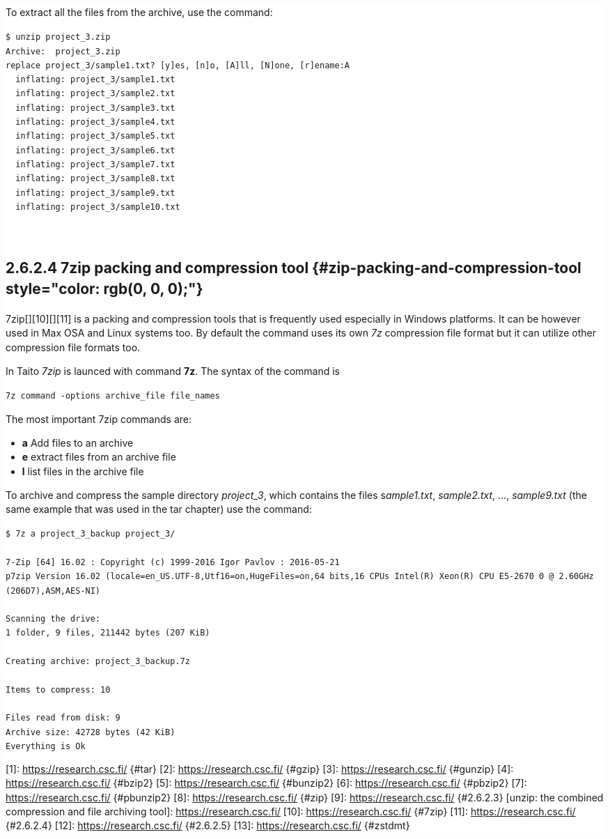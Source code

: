 To extract all the files from the archive, use the command:

~~~~
$ unzip project_3.zip
Archive:  project_3.zip
replace project_3/sample1.txt? [y]es, [n]o, [A]ll, [N]one, [r]ename:A
  inflating: project_3/sample1.txt
  inflating: project_3/sample2.txt
  inflating: project_3/sample3.txt
  inflating: project_3/sample4.txt
  inflating: project_3/sample5.txt
  inflating: project_3/sample6.txt
  inflating: project_3/sample7.txt
  inflating: project_3/sample8.txt
  inflating: project_3/sample9.txt
  inflating: project_3/sample10.txt
~~~~

 

## 2.6.2.4 7zip packing and compression tool {#zip-packing-and-compression-tool style="color: rgb(0, 0, 0);"}

7zip[][10][][11] is a packing and compression tools that is frequently
used especially  in Windows platforms. It  can be however used  in Max
OSA and  Linux systems too. By  default the command uses  its own *7z*
compression  file format  but it  can utilize  other compression  file
formats too.

In Taito  *7zip* is  launced with  command **7z**.  The syntax  of the
command is

    7z command -options archive_file file_names

The most important 7zip commands are:

-   **a** Add files to an archive
-   **e** extract files from an archive file
-   **l** list files in the archive file

To  archive  and compress  the  sample  directory *project\_3*,  which
contains the files s*ample1.txt*, *sample2.txt*, …, *sample9.txt* (the
same example that was used in the tar chapter) use the command:

    $ 7z a project_3_backup project_3/

    7-Zip [64] 16.02 : Copyright (c) 1999-2016 Igor Pavlov : 2016-05-21
    p7zip Version 16.02 (locale=en_US.UTF-8,Utf16=on,HugeFiles=on,64 bits,16 CPUs Intel(R) Xeon(R) CPU E5-2670 0 @ 2.60GHz (206D7),ASM,AES-NI)

    Scanning the drive:
    1 folder, 9 files, 211442 bytes (207 KiB)

    Creating archive: project_3_backup.7z

    Items to compress: 10

    Files read from disk: 9
    Archive size: 42728 bytes (42 KiB)
    Everything is Ok


  [tar]: https://research.csc.fi/about:blank#tar
  [gzip]: https://research.csc.fi/about:blank#gzip
  [bzip2]: https://research.csc.fi/about:blank#bzip2
  [zip]: https://research.csc.fi/about:blank#zip
  [7zip]: https://research.csc.fi/about:blank#7zip
  [Zstandard]: https://research.csc.fi/about:blank#zstdmt
  [1]: https://research.csc.fi/ {#tar}
  [2]: https://research.csc.fi/ {#gzip}
  [3]: https://research.csc.fi/ {#gunzip}
  [4]: https://research.csc.fi/ {#bzip2}
  [5]: https://research.csc.fi/ {#bunzip2}
  [6]: https://research.csc.fi/ {#pbzip2}
  [7]: https://research.csc.fi/ {#pbunzip2}
  [8]: https://research.csc.fi/ {#zip}
  [9]: https://research.csc.fi/ {#2.6.2.3}
  [unzip: the combined compression and file archiving tool]: https://research.csc.fi/
  [10]: https://research.csc.fi/ {#7zip}
  [11]: https://research.csc.fi/ {#2.6.2.4}
  [12]: https://research.csc.fi/ {#2.6.2.5}
  [13]: https://research.csc.fi/ {#zstdmt}